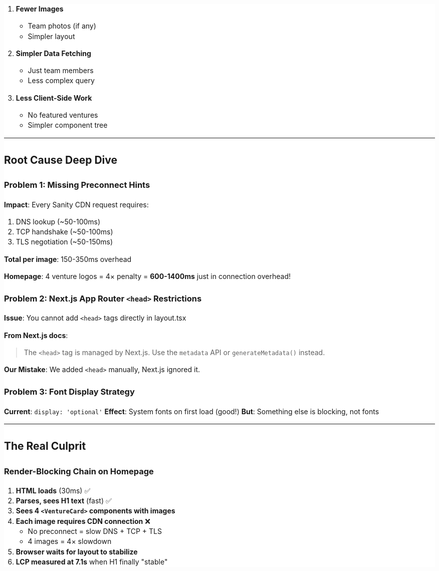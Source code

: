 1. **Fewer Images**
   - Team photos (if any)
   - Simpler layout

2. **Simpler Data Fetching**
   - Just team members
   - Less complex query

3. **Less Client-Side Work**
   - No featured ventures
   - Simpler component tree

---

## Root Cause Deep Dive

### Problem 1: Missing Preconnect Hints

**Impact**: Every Sanity CDN request requires:
1. DNS lookup (~50-100ms)
2. TCP handshake (~50-100ms)
3. TLS negotiation (~50-150ms)

**Total per image**: 150-350ms overhead

**Homepage**: 4 venture logos = 4× penalty = **600-1400ms** just in connection overhead!

### Problem 2: Next.js App Router `<head>` Restrictions

**Issue**: You cannot add `<head>` tags directly in layout.tsx

**From Next.js docs**:
> The `<head>` tag is managed by Next.js. Use the `metadata` API or `generateMetadata()` instead.

**Our Mistake**: We added `<head>` manually, Next.js ignored it.

### Problem 3: Font Display Strategy

**Current**: `display: 'optional'`
**Effect**: System fonts on first load (good!)
**But**: Something else is blocking, not fonts

---

## The Real Culprit

### Render-Blocking Chain on Homepage

1. **HTML loads** (30ms) ✅
2. **Parses, sees H1 text** (fast) ✅
3. **Sees 4 `<VentureCard>` components with images**
4. **Each image requires CDN connection** ❌
   - No preconnect = slow DNS + TCP + TLS
   - 4 images = 4× slowdown
5. **Browser waits for layout to stabilize**
6. **LCP measured at 7.1s** when H1 finally "stable"
